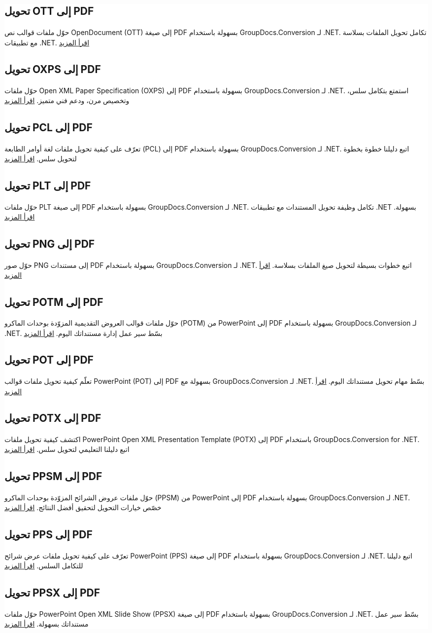 ## تحويل OTT إلى PDF
حوّل ملفات قوالب نص OpenDocument (OTT) إلى صيغة PDF بسهولة باستخدام GroupDocs.Conversion لـ .NET. تكامل تحويل الملفات بسلاسة مع تطبيقات .NET. [اقرأ المزيد](./convert-ott-to-pdf/)

## تحويل OXPS إلى PDF
حوّل ملفات Open XML Paper Specification (OXPS) إلى PDF بسهولة باستخدام GroupDocs.Conversion لـ .NET. استمتع بتكامل سلس، وتخصيص مرن، ودعم فني متميز. [اقرأ المزيد](./convert-oxps-to-pdf/)

## تحويل PCL إلى PDF
تعرّف على كيفية تحويل ملفات لغة أوامر الطابعة (PCL) إلى PDF بسهولة باستخدام GroupDocs.Conversion لـ .NET. اتبع دليلنا خطوة بخطوة لتحويل سلس. [اقرأ المزيد](./convert-pcl-to-pdf/)

## تحويل PLT إلى PDF
حوّل ملفات PLT إلى صيغة PDF بسهولة باستخدام GroupDocs.Conversion لـ .NET. تكامل وظيفة تحويل المستندات مع تطبيقات .NET بسهولة. [اقرأ المزيد](./convert-plt-to-pdf/)

## تحويل PNG إلى PDF
حوّل صور PNG إلى مستندات PDF بسهولة باستخدام GroupDocs.Conversion لـ .NET. اتبع خطوات بسيطة لتحويل صيغ الملفات بسلاسة. [اقرأ المزيد](./convert-png-to-pdf/)

## تحويل POTM إلى PDF
حوّل ملفات قوالب العروض التقديمية المزوّدة بوحدات الماكرو (POTM) من PowerPoint إلى PDF بسهولة باستخدام GroupDocs.Conversion لـ .NET. بسّط سير عمل إدارة مستنداتك اليوم. [اقرأ المزيد](./convert-potm-to-pdf/)

## تحويل POT إلى PDF
تعلّم كيفية تحويل ملفات قوالب PowerPoint (POT) إلى PDF بسهولة مع GroupDocs.Conversion لـ .NET. بسّط مهام تحويل مستنداتك اليوم. [اقرأ المزيد](./convert-pot-to-pdf/)

## تحويل POTX إلى PDF
اكتشف كيفية تحويل ملفات PowerPoint Open XML Presentation Template (POTX) إلى PDF باستخدام GroupDocs.Conversion for .NET. اتبع دليلنا التعليمي لتحويل سلس. [اقرأ المزيد](./convert-potx-to-pdf/)

## تحويل PPSM إلى PDF
حوّل ملفات عروض الشرائح المزوّدة بوحدات الماكرو (PPSM) من PowerPoint إلى PDF بسهولة باستخدام GroupDocs.Conversion لـ .NET. خصّص خيارات التحويل لتحقيق أفضل النتائج. [اقرأ المزيد](./convert-ppsm-to-pdf/)

## تحويل PPS إلى PDF
تعرّف على كيفية تحويل ملفات عرض شرائح PowerPoint (PPS) إلى صيغة PDF بسهولة باستخدام GroupDocs.Conversion لـ .NET. اتبع دليلنا للتكامل السلس. [اقرأ المزيد](./convert-pps-to-pdf/)

## تحويل PPSX إلى PDF
حوّل ملفات PowerPoint Open XML Slide Show (PPSX) إلى صيغة PDF بسهولة باستخدام GroupDocs.Conversion لـ .NET. بسّط سير عمل مستنداتك بسهولة. [اقرأ المزيد](./convert-ppsx-to-pdf/)
